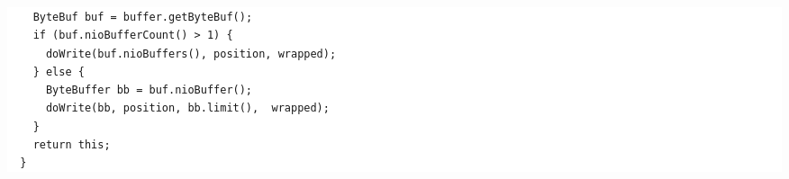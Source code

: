 	    ByteBuf buf = buffer.getByteBuf();
	    if (buf.nioBufferCount() > 1) {
	      doWrite(buf.nioBuffers(), position, wrapped);
	    } else {
	      ByteBuffer bb = buf.nioBuffer();
	      doWrite(bb, position, bb.limit(),  wrapped);
	    }
	    return this;
	  }